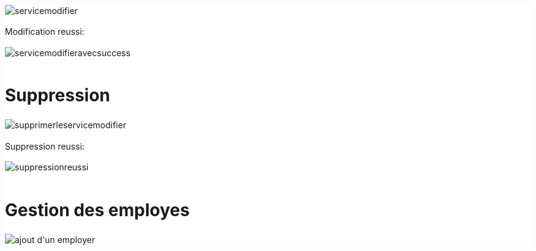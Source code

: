 
<img width="960" alt="servicemodifier" src="https://github.com/WafaaK/TP-JSF/assets/147450674/d48f9e22-8de1-4bd7-a28f-ba466c789cfd">

Modification reussi:

<img width="960" alt="servicemodifieravecsuccess" src="https://github.com/WafaaK/TP-JSF/assets/147450674/8fe9df14-110c-4125-9021-e5ef6f68ebd6">

# Suppression


<img width="960" alt="supprimerleservicemodifier" src="https://github.com/WafaaK/TP-JSF/assets/147450674/4a2f1354-8621-46ee-a34b-b31c18ab3dcc">

Suppression reussi:


<img width="960" alt="suppressionreussi" src="https://github.com/WafaaK/TP-JSF/assets/147450674/7272d32e-4517-4064-9c06-44c5cc2a7a96">


# Gestion des employes


<img width="960" alt="ajout d'un employer" src="https://github.com/WafaaK/TP-JSF/assets/147450674/3e885c4e-7b2f-4f7d-89de-59844add9a65">



